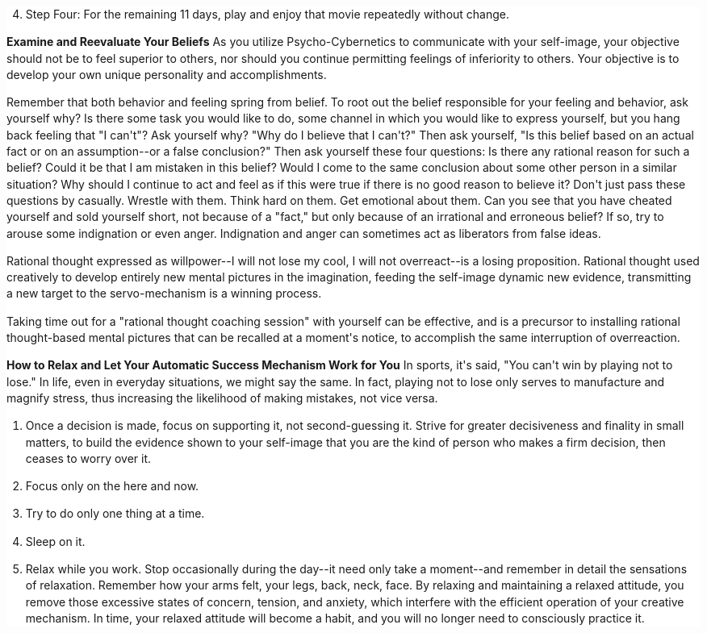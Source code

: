 
	
  4. Step Four: For the remaining 11 days, play and enjoy that movie repeatedly without change.


 
**Examine and Reevaluate Your Beliefs**
As you utilize Psycho-Cybernetics to communicate with your self-image, your objective should not be to feel superior to others, nor should you continue permitting feelings of inferiority to others. Your objective is to develop your own unique personality and accomplishments.
 
Remember that both behavior and feeling spring from belief. To root out the belief responsible for your feeling and behavior, ask yourself why? Is there some task you would like to do, some channel in which you would like to express yourself, but you hang back feeling that "I can't"? Ask yourself why? "Why do I believe that I can't?" Then ask yourself, "Is this belief based on an actual fact or on an assumption--or a false conclusion?" Then ask yourself these four questions: Is there any rational reason for such a belief? Could it be that I am mistaken in this belief? Would I come to the same conclusion about some other person in a similar situation? Why should I continue to act and feel as if this were true if there is no good reason to believe it? Don't just pass these questions by casually. Wrestle with them. Think hard on them. Get emotional about them. Can you see that you have cheated yourself and sold yourself short, not because of a "fact," but only because of an irrational and erroneous belief? If so, try to arouse some indignation or even anger. Indignation and anger can sometimes act as liberators from false ideas.
 
Rational thought expressed as willpower--I will not lose my cool, I will not overreact--is a losing proposition. Rational thought used creatively to develop entirely new mental pictures in the imagination, feeding the self-image dynamic new evidence, transmitting a new target to the servo-mechanism is a winning process.
 
Taking time out for a "rational thought coaching session" with yourself can be effective, and is a precursor to installing rational thought-based mental pictures that can be recalled at a moment's notice, to accomplish the same interruption of overreaction.
 
**How to Relax and Let Your Automatic Success Mechanism Work for You**
In sports, it's said, "You can't win by playing not to lose." In life, even in everyday situations, we might say the same. In fact, playing not to lose only serves to manufacture and magnify stress, thus increasing the likelihood of making mistakes, not vice versa.



	
  1. Once a decision is made, focus on supporting it, not second-guessing it. Strive for greater decisiveness and finality in small matters, to build the evidence shown to your self-image that you are the kind of person who makes a firm decision, then ceases to worry over it.


	
  2. Focus only on the here and now.


	
  3. Try to do only one thing at a time.


	
  4. Sleep on it.


	
  5. Relax while you work. Stop occasionally during the day--it need only take a moment--and remember in detail the sensations of relaxation. Remember how your arms felt, your legs, back, neck, face. By relaxing and maintaining a relaxed attitude, you remove those excessive states of concern, tension, and anxiety, which interfere with the efficient operation of your creative mechanism. In time, your relaxed attitude will become a habit, and you will no longer need to consciously practice it.
